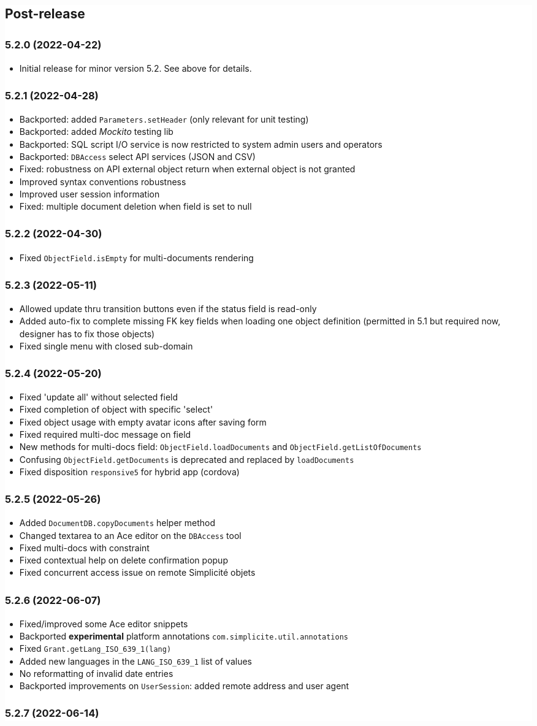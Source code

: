 <h2 id="postrelease">Post-release</h2>

<h3 id="version-5.2.0">5.2.0 (2022-04-22)</h3>

- Initial release for minor version 5.2. See above for details.

<h3 id="version-5.2.1">5.2.1 (2022-04-28)</h3>

- Backported: added `Parameters.setHeader` (only relevant for unit testing)
- Backported: added _Mockito_ testing lib
- Backported: SQL script I/O service is now restricted to system admin users and operators
- Backported: `DBAccess` select API services (JSON and CSV)
- Fixed: robustness on API external object return when external object is not granted
- Improved syntax conventions robustness
- Improved user session information
- Fixed: multiple document deletion when field is set to null

<h3 id="version-5.2.2">5.2.2 (2022-04-30)</h3>

- Fixed `ObjectField.isEmpty` for multi-documents rendering

<h3 id="version-5.2.3">5.2.3 (2022-05-11)</h3>

- Allowed update thru transition buttons even if the status field is read-only
- Added auto-fix to complete missing FK key fields when loading one object definition (permitted in 5.1 but required now, designer has to fix those objects)
- Fixed single menu with closed sub-domain

<h3 id="version-5.2.4">5.2.4 (2022-05-20)</h3>

- Fixed 'update all' without selected field
- Fixed completion of object with specific 'select'
- Fixed object usage with empty avatar icons after saving form
- Fixed required multi-doc message on field
- New methods for multi-docs field: `ObjectField.loadDocuments` and `ObjectField.getListOfDocuments`
- Confusing `ObjectField.getDocuments` is deprecated and replaced by `loadDocuments`
- Fixed disposition `responsive5` for hybrid app (cordova)

<h3 id="version-5.2.5">5.2.5 (2022-05-26)</h3>

- Added `DocumentDB.copyDocuments` helper method
- Changed textarea to an Ace editor on the `DBAccess` tool
- Fixed multi-docs with constraint
- Fixed contextual help on delete confirmation popup
- Fixed concurrent access issue on remote Simplicité objets

<h3 id="version-5.2.6">5.2.6 (2022-06-07)</h3>

- Fixed/improved some Ace editor snippets
- Backported **experimental** platform annotations `com.simplicite.util.annotations`
- Fixed `Grant.getLang_ISO_639_1(lang)`
- Added new languages in the `LANG_ISO_639_1` list of values
- No reformatting of invalid date entries
- Backported improvements on `UserSession`: added remote address and user agent

<h3 id="version-5.2.7">5.2.7 (2022-06-14)</h3>
